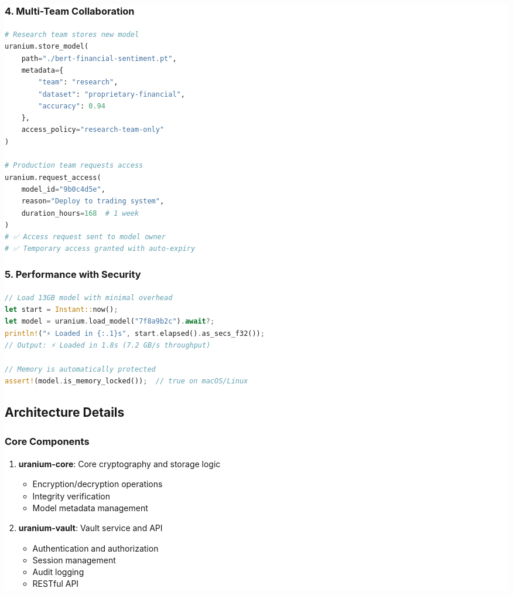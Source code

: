 ### 4. Multi-Team Collaboration

```python
# Research team stores new model
uranium.store_model(
    path="./bert-financial-sentiment.pt",
    metadata={
        "team": "research",
        "dataset": "proprietary-financial",
        "accuracy": 0.94
    },
    access_policy="research-team-only"
)

# Production team requests access
uranium.request_access(
    model_id="9b0c4d5e",
    reason="Deploy to trading system",
    duration_hours=168  # 1 week
)
# ✅ Access request sent to model owner
# ✅ Temporary access granted with auto-expiry
```

### 5. Performance with Security

```rust
// Load 13GB model with minimal overhead
let start = Instant::now();
let model = uranium.load_model("7f8a9b2c").await?;
println!("⚡ Loaded in {:.1}s", start.elapsed().as_secs_f32());
// Output: ⚡ Loaded in 1.8s (7.2 GB/s throughput)

// Memory is automatically protected
assert!(model.is_memory_locked());  // true on macOS/Linux
```

## Architecture Details

### Core Components

1. **uranium-core**: Core cryptography and storage logic
   - Encryption/decryption operations
   - Integrity verification
   - Model metadata management

2. **uranium-vault**: Vault service and API
   - Authentication and authorization
   - Session management
   - Audit logging
   - RESTful API
